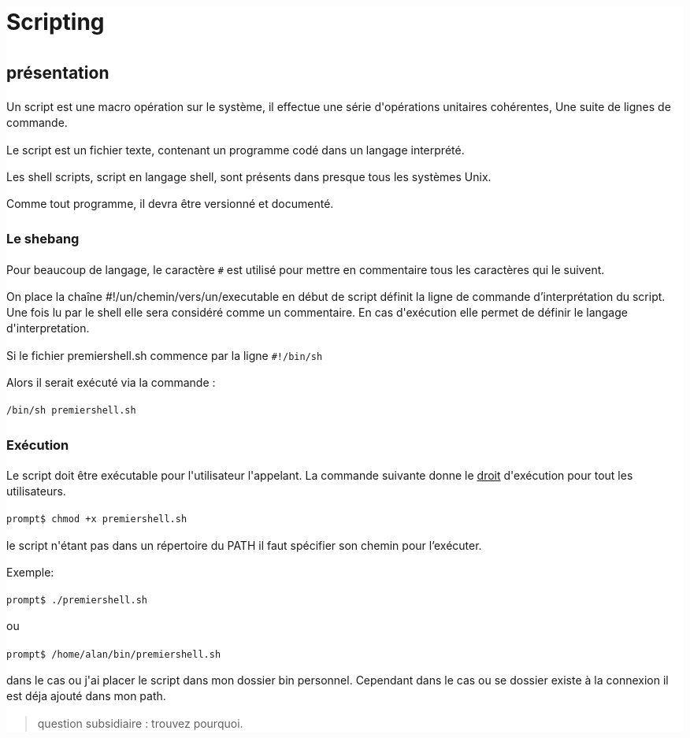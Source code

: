 # Scripting

## présentation

Un script est une macro opération sur le système, il effectue une série d'opérations unitaires cohérentes, Une suite de lignes de commande.  

Le script est un fichier texte, contenant un programme codé dans un langage interprété.  

Les shell scripts, script en langage shell, sont présents dans presque tous les systèmes Unix.  

Comme tout programme, il devra être versionné et documenté.

### Le shebang

Pour beaucoup de langage, le caractère `#` est utilisé pour mettre en commentaire tous les caractères qui le suivent.

On place la chaîne #!/un/chemin/vers/un/executable en début de script définit la ligne de commande d’interprétation du script. Une fois lu par le shell elle sera considéré comme un commentaire. En cas d'exécution elle permet de définir le langage d'interpretation.

Si le fichier premiershell.sh commence par la ligne
`#!/bin/sh`

Alors il serait exécuté via la commande :

```bash
/bin/sh premiershell.sh
```

### Exécution

Le script doit être exécutable pour l'utilisateur l'appelant. La commande suivante donne le [droit](./droits.md) d'exécution pour tout les utilisateurs.

```bash
prompt$ chmod +x premiershell.sh
```

le script n'étant pas dans un répertoire du PATH il faut spécifier son chemin pour l’exécuter.

Exemple:

```bash
prompt$ ./premiershell.sh
```

ou

```bash
prompt$ /home/alan/bin/premiershell.sh
```

dans le cas ou j'ai placer le script dans mon dossier bin personnel. Cependant dans le cas ou se dossier existe à la connexion il est déja ajouté dans mon path.

> question subsidiaire : trouvez pourquoi.
